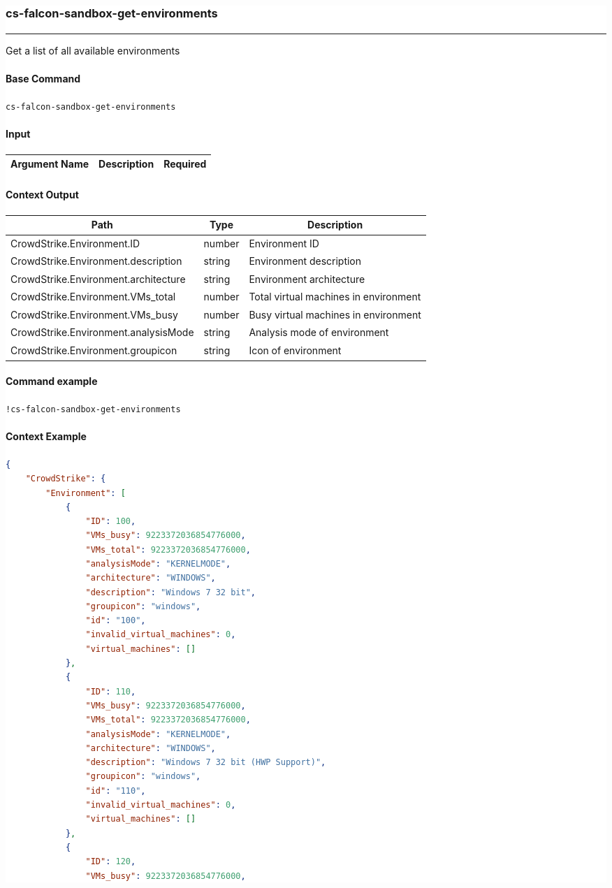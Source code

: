 
### cs-falcon-sandbox-get-environments
***
Get a list of all available environments


#### Base Command

`cs-falcon-sandbox-get-environments`
#### Input

| **Argument Name** | **Description** | **Required** |
| --- | --- | --- |


#### Context Output

| **Path** | **Type** | **Description** |
| --- | --- | --- |
| CrowdStrike.Environment.ID | number | Environment ID | 
| CrowdStrike.Environment.description | string | Environment description | 
| CrowdStrike.Environment.architecture | string | Environment architecture | 
| CrowdStrike.Environment.VMs_total | number | Total virtual machines in environment | 
| CrowdStrike.Environment.VMs_busy | number | Busy virtual machines in environment | 
| CrowdStrike.Environment.analysisMode | string | Analysis mode of environment  | 
| CrowdStrike.Environment.groupicon | string | Icon of environment | 

#### Command example
```!cs-falcon-sandbox-get-environments```
#### Context Example
```json
{
    "CrowdStrike": {
        "Environment": [
            {
                "ID": 100,
                "VMs_busy": 9223372036854776000,
                "VMs_total": 9223372036854776000,
                "analysisMode": "KERNELMODE",
                "architecture": "WINDOWS",
                "description": "Windows 7 32 bit",
                "groupicon": "windows",
                "id": "100",
                "invalid_virtual_machines": 0,
                "virtual_machines": []
            },
            {
                "ID": 110,
                "VMs_busy": 9223372036854776000,
                "VMs_total": 9223372036854776000,
                "analysisMode": "KERNELMODE",
                "architecture": "WINDOWS",
                "description": "Windows 7 32 bit (HWP Support)",
                "groupicon": "windows",
                "id": "110",
                "invalid_virtual_machines": 0,
                "virtual_machines": []
            },
            {
                "ID": 120,
                "VMs_busy": 9223372036854776000,
```